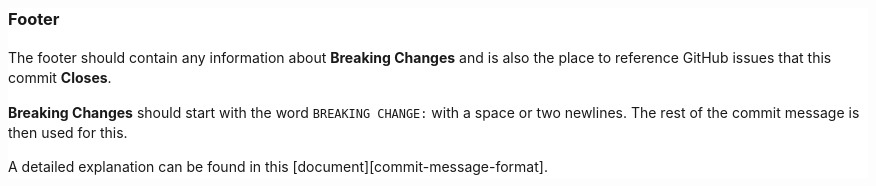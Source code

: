 ### Footer

The footer should contain any information about **Breaking Changes** and is also the place to
reference GitHub issues that this commit **Closes**.

**Breaking Changes** should start with the word `BREAKING CHANGE:` with a space or two newlines. The rest of the commit message is then used for this.

A detailed explanation can be found in this [document][commit-message-format].
